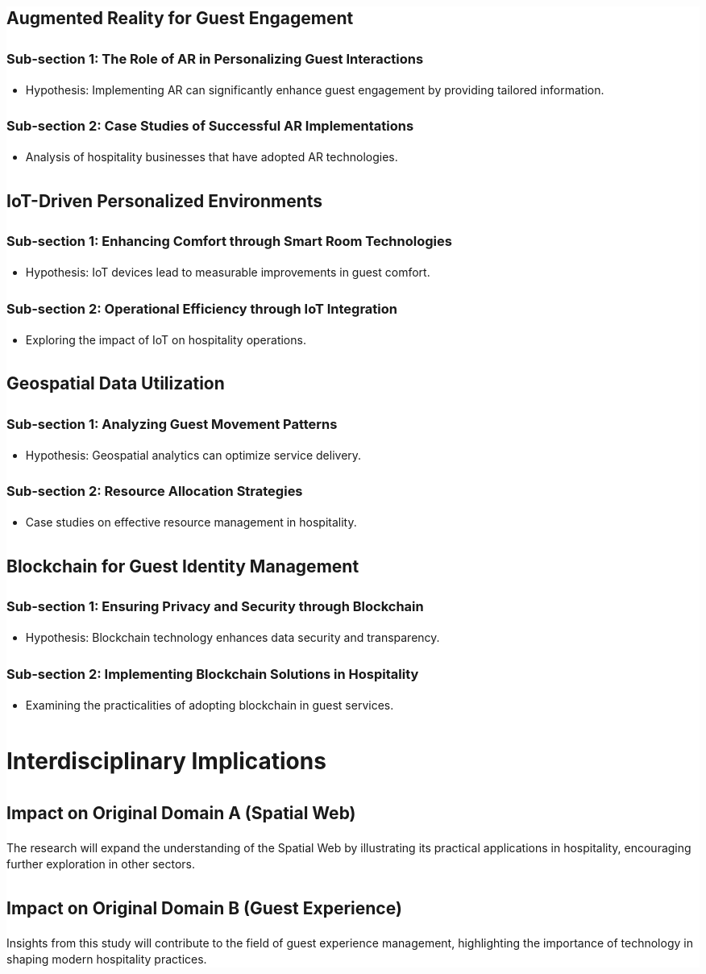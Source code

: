 ## Augmented Reality for Guest Engagement
### Sub-section 1: The Role of AR in Personalizing Guest Interactions
- Hypothesis: Implementing AR can significantly enhance guest engagement by providing tailored information.
### Sub-section 2: Case Studies of Successful AR Implementations
- Analysis of hospitality businesses that have adopted AR technologies.

## IoT-Driven Personalized Environments
### Sub-section 1: Enhancing Comfort through Smart Room Technologies
- Hypothesis: IoT devices lead to measurable improvements in guest comfort.
### Sub-section 2: Operational Efficiency through IoT Integration
- Exploring the impact of IoT on hospitality operations.

## Geospatial Data Utilization
### Sub-section 1: Analyzing Guest Movement Patterns
- Hypothesis: Geospatial analytics can optimize service delivery.
### Sub-section 2: Resource Allocation Strategies
- Case studies on effective resource management in hospitality.

## Blockchain for Guest Identity Management
### Sub-section 1: Ensuring Privacy and Security through Blockchain
- Hypothesis: Blockchain technology enhances data security and transparency.
### Sub-section 2: Implementing Blockchain Solutions in Hospitality
- Examining the practicalities of adopting blockchain in guest services.

# Interdisciplinary Implications

## Impact on Original Domain A (Spatial Web)
The research will expand the understanding of the Spatial Web by illustrating its practical applications in hospitality, encouraging further exploration in other sectors.

## Impact on Original Domain B (Guest Experience)
Insights from this study will contribute to the field of guest experience management, highlighting the importance of technology in shaping modern hospitality practices.
